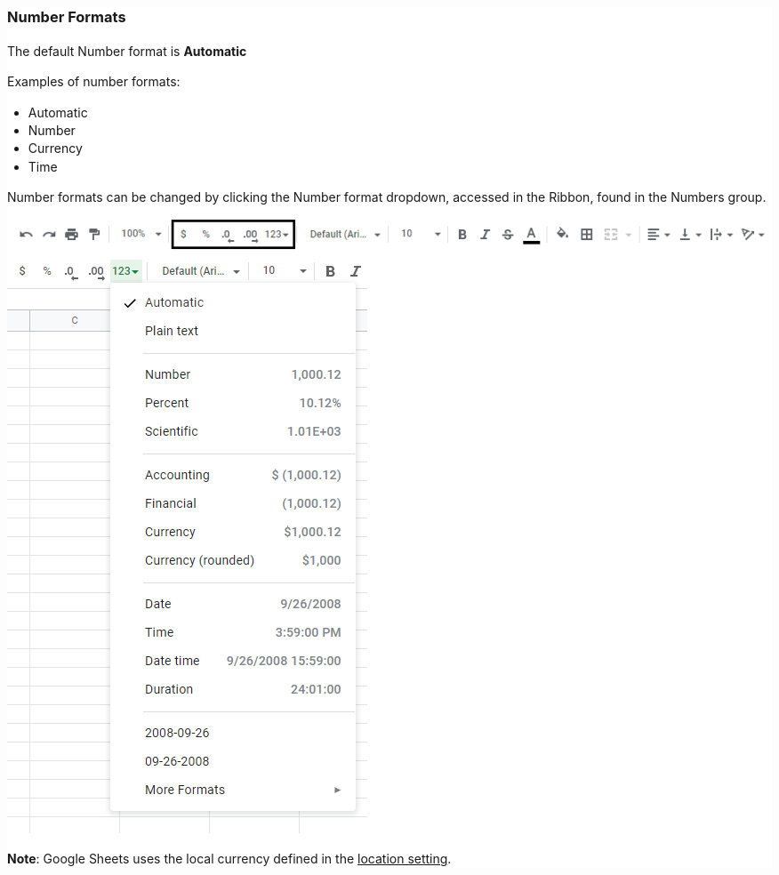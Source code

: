 ### Number Formats

The default Number format is **Automatic**

Examples of number formats:

- Automatic
- Number
- Currency
- Time

Number formats can be changed by clicking the Number format dropdown, accessed in the Ribbon, found in the Numbers group.

![image](image/Button_FormatNumbers_1.png)
![image](image/Button_FormatNumbers_2.png)

**Note**: Google Sheets uses the local currency defined in the [location setting](https://www.w3schools.com/googlesheets/google_sheets_location_settings.php).
